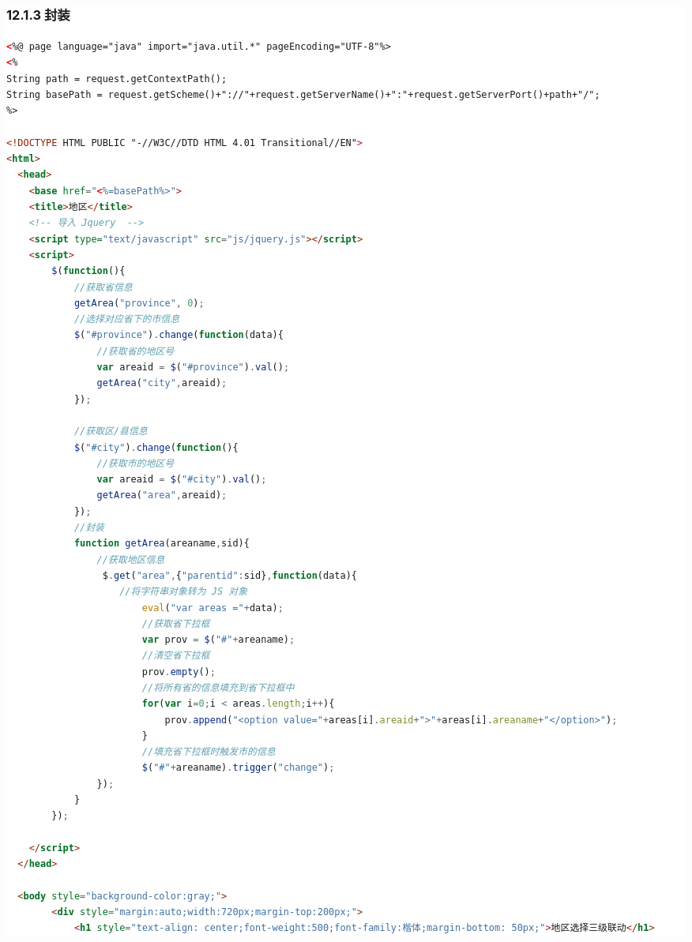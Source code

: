### 12.1.3 封装

```html
<%@ page language="java" import="java.util.*" pageEncoding="UTF-8"%>
<%
String path = request.getContextPath();
String basePath = request.getScheme()+"://"+request.getServerName()+":"+request.getServerPort()+path+"/";
%>

<!DOCTYPE HTML PUBLIC "-//W3C//DTD HTML 4.01 Transitional//EN">
<html>
  <head>
    <base href="<%=basePath%>">
    <title>地区</title>
    <!-- 导入 Jquery  -->
    <script type="text/javascript" src="js/jquery.js"></script>
    <script>
  		$(function(){
  			//获取省信息
  			getArea("province", 0);
  			//选择对应省下的市信息
			$("#province").change(function(data){
				//获取省的地区号
				var areaid = $("#province").val();
				getArea("city",areaid);
			});
  			
			//获取区/县信息
			$("#city").change(function(){
				//获取市的地区号
				var areaid = $("#city").val();
				getArea("area",areaid);
			});
			//封装
			function getArea(areaname,sid){
   				//获取地区信息
    			 $.get("area",{"parentid":sid},function(data){
    				//将字符串对象转为 JS 对象
    	    			eval("var areas ="+data);
    	    			//获取省下拉框
    	    			var prov = $("#"+areaname);
    	    			//清空省下拉框
    	    			prov.empty();
    	    			//将所有省的信息填充到省下拉框中
    	    			for(var i=0;i < areas.length;i++){
    	    				prov.append("<option value="+areas[i].areaid+">"+areas[i].areaname+"</option>");
    	    			}
    	    			//填充省下拉框时触发市的信息
    	    			$("#"+areaname).trigger("change");		
    		    });
			}
  		});
    	
    </script>
  </head>
  
  <body style="background-color:gray;">
  		<div style="margin:auto;width:720px;margin-top:200px;">
			<h1 style="text-align: center;font-weight:500;font-family:楷体;margin-bottom: 50px;">地区选择三级联动</h1> 
```